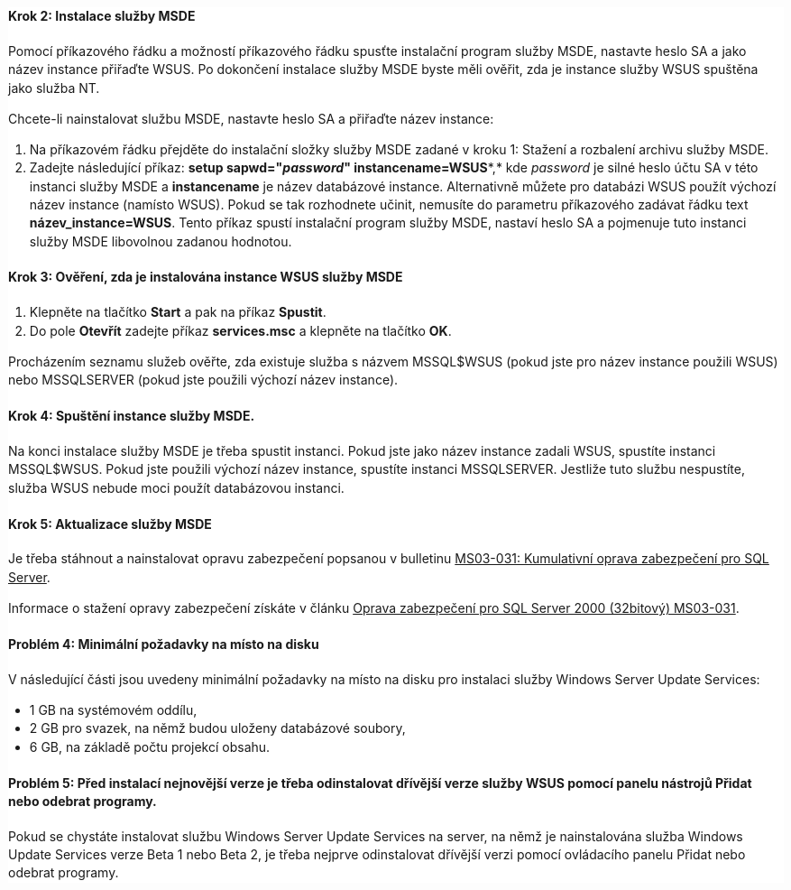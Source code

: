 #### Krok 2: Instalace služby MSDE

Pomocí příkazového řádku a možností příkazového řádku spusťte instalační program služby MSDE, nastavte heslo SA a jako název instance přiřaďte WSUS. Po dokončení instalace služby MSDE byste měli ověřit, zda je instance služby WSUS spuštěna jako služba NT.

Chcete-li nainstalovat službu MSDE, nastavte heslo SA a přiřaďte název instance:

1.  Na příkazovém řádku přejděte do instalační složky služby MSDE zadané v kroku 1: Stažení a rozbalení archivu služby MSDE.
2.  Zadejte následující příkaz: **setup sapwd="***password***" instancename=WSUS***,*
    kde *password* je silné heslo účtu SA v této instanci služby MSDE a **instancename** je název databázové instance. Alternativně můžete pro databázi WSUS použít výchozí název instance (namísto WSUS). Pokud se tak rozhodnete učinit, nemusíte do parametru příkazového zadávat řádku text **název\_instance=WSUS**. Tento příkaz spustí instalační program služby MSDE, nastaví heslo SA a pojmenuje tuto instanci služby MSDE libovolnou zadanou hodnotou.

#### Krok 3: Ověření, zda je instalována instance WSUS služby MSDE

1.  Klepněte na tlačítko **Start** a pak na příkaz **Spustit**.
2.  Do pole **Otevřít** zadejte příkaz **services.msc** a klepněte na tlačítko **OK**.

Procházením seznamu služeb ověřte, zda existuje služba s názvem MSSQL$WSUS (pokud jste pro název instance použili WSUS) nebo MSSQLSERVER (pokud jste použili výchozí název instance).

#### Krok 4: Spuštění instance služby MSDE.

Na konci instalace služby MSDE je třeba spustit instanci. Pokud jste jako název instance zadali WSUS, spustíte instanci MSSQL$WSUS. Pokud jste použili výchozí název instance, spustíte instanci MSSQLSERVER. Jestliže tuto službu nespustíte, služba WSUS nebude moci použít databázovou instanci.

#### Krok 5: Aktualizace služby MSDE

Je třeba stáhnout a nainstalovat opravu zabezpečení popsanou v bulletinu [MS03-031: Kumulativní oprava zabezpečení pro SQL Server](http://go.microsoft.com/fwlink/?linkid=47364).

Informace o stažení opravy zabezpečení získáte v článku [Oprava zabezpečení pro SQL Server 2000 (32bitový) MS03-031](http://go.microsoft.com/fwlink/?linkid=47363).

#### Problém 4: Minimální požadavky na místo na disku

V následující části jsou uvedeny minimální požadavky na místo na disku pro instalaci služby Windows Server Update Services:

-   1 GB na systémovém oddílu,
-   2 GB pro svazek, na němž budou uloženy databázové soubory,
-   6 GB, na základě počtu projekcí obsahu.

#### Problém 5: Před instalací nejnovější verze je třeba odinstalovat dřívější verze služby WSUS pomocí panelu nástrojů Přidat nebo odebrat programy.

Pokud se chystáte instalovat službu Windows Server Update Services na server, na němž je nainstalována služba Windows Update Services verze Beta 1 nebo Beta 2, je třeba nejprve odinstalovat dřívější verzi pomocí ovládacího panelu Přidat nebo odebrat programy.
